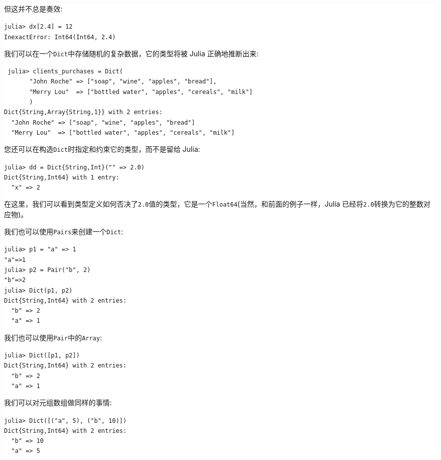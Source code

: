 但这并不总是奏效:

```
julia> dx[2.4] = 12 
InexactError: Int64(Int64, 2.4) 
```

我们可以在一个`Dict`中存储随机的复杂数据，它的类型将被 Julia 正确地推断出来:

```
 julia> clients_purchases = Dict( 
       "John Roche" => ["soap", "wine", "apples", "bread"], 
       "Merry Lou"  => ["bottled water", "apples", "cereals", "milk"] 
       ) 
Dict{String,Array{String,1}} with 2 entries: 
  "John Roche" => ["soap", "wine", "apples", "bread"] 
  "Merry Lou"  => ["bottled water", "apples", "cereals", "milk"] 
```

您还可以在构造`Dict`时指定和约束它的类型，而不是留给 Julia:

```
julia> dd = Dict{String,Int}("" => 2.0) 
Dict{String,Int64} with 1 entry: 
  "x" => 2 
```

在这里，我们可以看到类型定义如何否决了`2.0`值的类型，它是一个`Float64`(当然，和前面的例子一样，Julia 已经将`2.0`转换为它的整数对应物)。

我们也可以使用`Pairs`来创建一个`Dict`:

```
julia> p1 = "a" => 1 
"a"=>1 
julia> p2 = Pair("b", 2) 
"b"=>2 
julia> Dict(p1, p2) 
Dict{String,Int64} with 2 entries: 
  "b" => 2 
  "a" => 1 
```

我们也可以使用`Pair`中的`Array`:

```
julia> Dict([p1, p2]) 
Dict{String,Int64} with 2 entries: 
  "b" => 2 
  "a" => 1 
```

我们可以对元组数组做同样的事情:

```
julia> Dict([("a", 5), ("b", 10)]) 
Dict{String,Int64} with 2 entries: 
  "b" => 10 
  "a" => 5 
```
